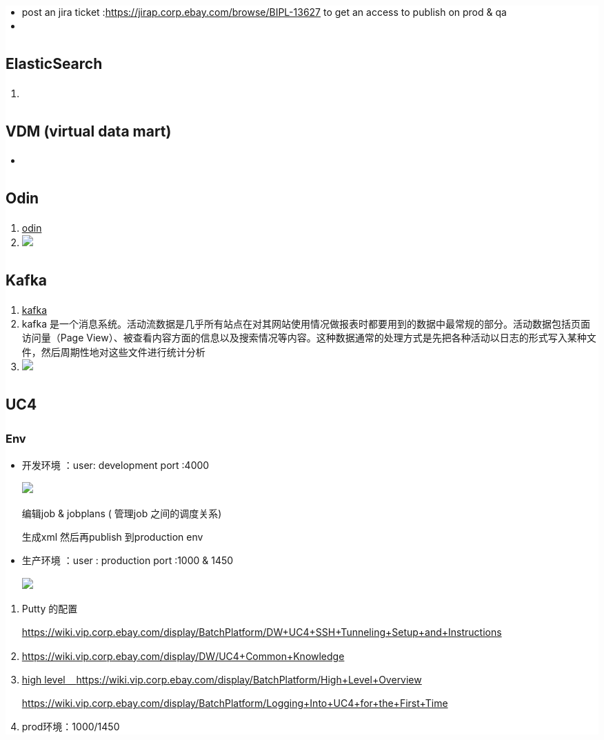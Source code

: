 - post an jira ticket :https://jirap.corp.ebay.com/browse/BIPL-13627  to get an access to publish on prod & qa 
- 

## ElasticSearch

1. 

## VDM (virtual data mart)

- 

## Odin

1. <a href=https://ecgwiki.corp.ebay.com/display/ANYL/Odin>odin</a>
2. ![](C:\Users\wenbluo\Desktop\wbluo\others\work_pict\pict_39.png)

## Kafka

1. <a href=https://www.ibm.com/developerworks/cn/opensource/os-cn-kafka/index.html>kafka</a>
2. kafka 是一个消息系统。活动流数据是几乎所有站点在对其网站使用情况做报表时都要用到的数据中最常规的部分。活动数据包括页面访问量（Page View）、被查看内容方面的信息以及搜索情况等内容。这种数据通常的处理方式是先把各种活动以日志的形式写入某种文件，然后周期性地对这些文件进行统计分析
3. ![](C:\Users\wenbluo\Desktop\wbluo\others\work_pict\pict_38.png)

## UC4

### Env

- 开发环境 ：user: development port :4000   

  ![](C:\Users\wenbluo\Desktop\wbluo\others\work_pict\uc_3.png)

  编辑job  & jobplans ( 管理job 之间的调度关系)

  生成xml 然后再publish 到production env

- 生产环境 ：user : production  port :1000 & 1450  

  ![](C:\Users\wenbluo\Desktop\wbluo\others\work_pict\uc_4.png)

1. Putty 的配置 

   https://wiki.vip.corp.ebay.com/display/BatchPlatform/DW+UC4+SSH+Tunneling+Setup+and+Instructions

2. <https://wiki.vip.corp.ebay.com/display/DW/UC4+Common+Knowledge>

3. <a href='https://wiki.vip.corp.ebay.com/display/BatchPlatform/High+Level+Overview#HighLevelOverview-NewUC4AccountRequest'>high level    https://wiki.vip.corp.ebay.com/display/BatchPlatform/High+Level+Overview</a>

   https://wiki.vip.corp.ebay.com/display/BatchPlatform/Logging+Into+UC4+for+the+First+Time

4. prod环境：1000/1450
